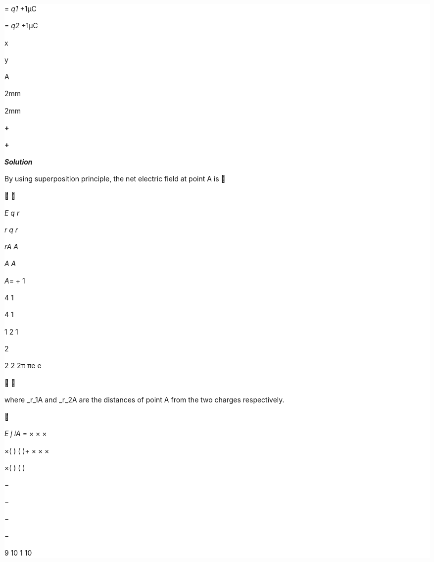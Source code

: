 \= _q1_ +1µC

\= _q2_ +1µC

x

y

A

2mm

2mm

**+**

**+**

**_Solution_**

By using superposition principle, the net electric field at point A is 

 

_E q r_

_r q r_

_rA A_

_A A_

_A_\= + 1

4 1

4 1

1 2 1

2

2 2 2π πe e

 

where _r_1A and _r_2A are the distances of point A from the two charges respectively.



_E j iA_ \= × × ×

×( ) ( )+ × × ×

×( ) ( )

−

−

−

−

9 10 1 10
